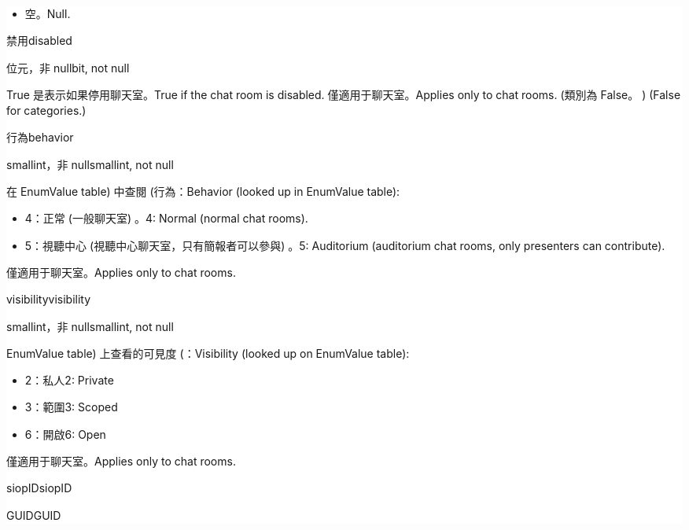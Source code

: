<ul>
<li><p><span data-ttu-id="8a2a0-150">空。</span><span class="sxs-lookup"><span data-stu-id="8a2a0-150">Null.</span></span></p></li>
</ul></td>
</tr>
<tr class="even">
<td><p><span data-ttu-id="8a2a0-151">禁用</span><span class="sxs-lookup"><span data-stu-id="8a2a0-151">disabled</span></span></p></td>
<td><p><span data-ttu-id="8a2a0-152">位元，非 null</span><span class="sxs-lookup"><span data-stu-id="8a2a0-152">bit, not null</span></span></p></td>
<td><p><span data-ttu-id="8a2a0-153">True 是表示如果停用聊天室。</span><span class="sxs-lookup"><span data-stu-id="8a2a0-153">True if the chat room is disabled.</span></span> <span data-ttu-id="8a2a0-154">僅適用于聊天室。</span><span class="sxs-lookup"><span data-stu-id="8a2a0-154">Applies only to chat rooms.</span></span> <span data-ttu-id="8a2a0-155"> (類別為 False。 ) </span><span class="sxs-lookup"><span data-stu-id="8a2a0-155">(False for categories.)</span></span></p></td>
</tr>
<tr class="odd">
<td></td>
<td></td>
<td></td>
</tr>
<tr class="even">
<td><p><span data-ttu-id="8a2a0-156">行為</span><span class="sxs-lookup"><span data-stu-id="8a2a0-156">behavior</span></span></p></td>
<td><p><span data-ttu-id="8a2a0-157">smallint，非 null</span><span class="sxs-lookup"><span data-stu-id="8a2a0-157">smallint, not null</span></span></p></td>
<td><p><span data-ttu-id="8a2a0-158">在 EnumValue table) 中查閱 (行為：</span><span class="sxs-lookup"><span data-stu-id="8a2a0-158">Behavior (looked up in EnumValue table):</span></span></p>
<ul>
<li><p><span data-ttu-id="8a2a0-159">4：正常 (一般聊天室) 。</span><span class="sxs-lookup"><span data-stu-id="8a2a0-159">4: Normal (normal chat rooms).</span></span></p></li>
<li><p><span data-ttu-id="8a2a0-160">5：視聽中心 (視聽中心聊天室，只有簡報者可以參與) 。</span><span class="sxs-lookup"><span data-stu-id="8a2a0-160">5: Auditorium (auditorium chat rooms, only presenters can contribute).</span></span></p></li>
</ul>
<p><span data-ttu-id="8a2a0-161">僅適用于聊天室。</span><span class="sxs-lookup"><span data-stu-id="8a2a0-161">Applies only to chat rooms.</span></span></p></td>
</tr>
<tr class="odd">
<td><p><span data-ttu-id="8a2a0-162">visibility</span><span class="sxs-lookup"><span data-stu-id="8a2a0-162">visibility</span></span></p></td>
<td><p><span data-ttu-id="8a2a0-163">smallint，非 null</span><span class="sxs-lookup"><span data-stu-id="8a2a0-163">smallint, not null</span></span></p></td>
<td><p><span data-ttu-id="8a2a0-164">EnumValue table) 上查看的可見度 (：</span><span class="sxs-lookup"><span data-stu-id="8a2a0-164">Visibility (looked up on EnumValue table):</span></span></p>
<ul>
<li><p><span data-ttu-id="8a2a0-165">2：私人</span><span class="sxs-lookup"><span data-stu-id="8a2a0-165">2: Private</span></span></p></li>
<li><p><span data-ttu-id="8a2a0-166">3：範圍</span><span class="sxs-lookup"><span data-stu-id="8a2a0-166">3: Scoped</span></span></p></li>
<li><p><span data-ttu-id="8a2a0-167">6：開啟</span><span class="sxs-lookup"><span data-stu-id="8a2a0-167">6: Open</span></span></p></li>
</ul>
<p><span data-ttu-id="8a2a0-168">僅適用于聊天室。</span><span class="sxs-lookup"><span data-stu-id="8a2a0-168">Applies only to chat rooms.</span></span></p></td>
</tr>
<tr class="even">
<td><p><span data-ttu-id="8a2a0-169">siopID</span><span class="sxs-lookup"><span data-stu-id="8a2a0-169">siopID</span></span></p></td>
<td><p><span data-ttu-id="8a2a0-170">GUID</span><span class="sxs-lookup"><span data-stu-id="8a2a0-170">GUID</span></span></p></td>